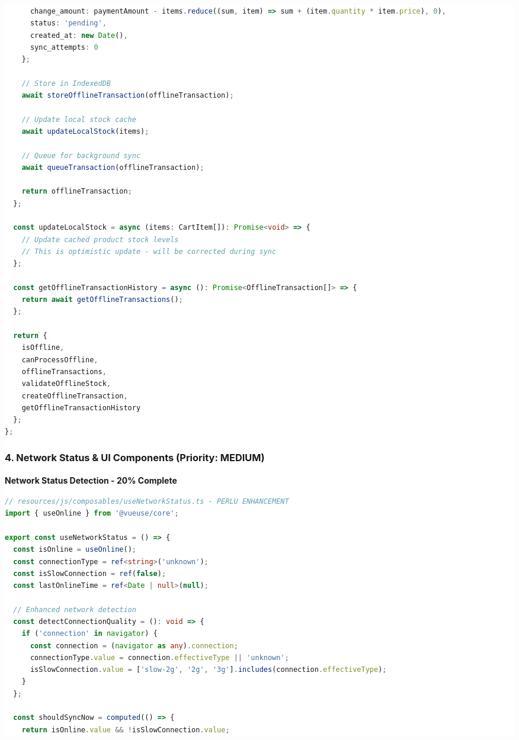 ```typescript
      change_amount: paymentAmount - items.reduce((sum, item) => sum + (item.quantity * item.price), 0),
      status: 'pending',
      created_at: new Date(),
      sync_attempts: 0
    };
    
    // Store in IndexedDB
    await storeOfflineTransaction(offlineTransaction);
    
    // Update local stock cache
    await updateLocalStock(items);
    
    // Queue for background sync
    await queueTransaction(offlineTransaction);
    
    return offlineTransaction;
  };
  
  const updateLocalStock = async (items: CartItem[]): Promise<void> => {
    // Update cached product stock levels
    // This is optimistic update - will be corrected during sync
  };
  
  const getOfflineTransactionHistory = async (): Promise<OfflineTransaction[]> => {
    return await getOfflineTransactions();
  };
  
  return {
    isOffline,
    canProcessOffline,
    offlineTransactions,
    validateOfflineStock,
    createOfflineTransaction,
    getOfflineTransactionHistory
  };
};
```

### 4. Network Status & UI Components (Priority: MEDIUM)

**Network Status Detection - 20% Complete**

```typescript
// resources/js/composables/useNetworkStatus.ts - PERLU ENHANCEMENT
import { useOnline } from '@vueuse/core';

export const useNetworkStatus = () => {
  const isOnline = useOnline();
  const connectionType = ref<string>('unknown');
  const isSlowConnection = ref(false);
  const lastOnlineTime = ref<Date | null>(null);
  
  // Enhanced network detection
  const detectConnectionQuality = (): void => {
    if ('connection' in navigator) {
      const connection = (navigator as any).connection;
      connectionType.value = connection.effectiveType || 'unknown';
      isSlowConnection.value = ['slow-2g', '2g', '3g'].includes(connection.effectiveType);
    }
  };
  
  const shouldSyncNow = computed(() => {
    return isOnline.value && !isSlowConnection.value;
```